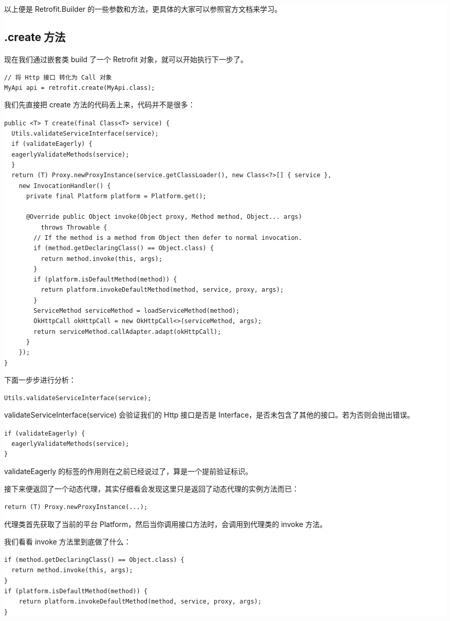 以上便是 Retrofit.Builder 的一些参数和方法，更具体的大家可以参照官方文档来学习。

## .create 方法
现在我们通过嵌套类 build 了一个 Retrofit 对象，就可以开始执行下一步了。

    // 将 Http 接口 转化为 Call 对象
    MyApi api = retrofit.create(MyApi.class);

我们先直接把 create 方法的代码丢上来，代码并不是很多：

    public <T> T create(final Class<T> service) {
      Utils.validateServiceInterface(service);
      if (validateEagerly) {
      eagerlyValidateMethods(service);
      }
      return (T) Proxy.newProxyInstance(service.getClassLoader(), new Class<?>[] { service },
        new InvocationHandler() {
          private final Platform platform = Platform.get();

          @Override public Object invoke(Object proxy, Method method, Object... args)
              throws Throwable {
            // If the method is a method from Object then defer to normal invocation.
            if (method.getDeclaringClass() == Object.class) {
              return method.invoke(this, args);
            }
            if (platform.isDefaultMethod(method)) {
              return platform.invokeDefaultMethod(method, service, proxy, args);
            }
            ServiceMethod serviceMethod = loadServiceMethod(method);
            OkHttpCall okHttpCall = new OkHttpCall<>(serviceMethod, args);
            return serviceMethod.callAdapter.adapt(okHttpCall);
          }
        });
    }

下面一步步进行分析：

    Utils.validateServiceInterface(service);

validateServiceInterface(service) 会验证我们的 Http 接口是否是 Interface，是否未包含了其他的接口。若为否则会抛出错误。

    if (validateEagerly) {
      eagerlyValidateMethods(service);
    }

validateEagerly 的标签的作用则在之前已经说过了，算是一个提前验证标识。

接下来便返回了一个动态代理，其实仔细看会发现这里只是返回了动态代理的实例方法而已：

    return (T) Proxy.newProxyInstance(...);

代理类首先获取了当前的平台 Platform，然后当你调用接口方法时，会调用到代理类的 invoke 方法。

我们看看 invoke 方法里到底做了什么：

    if (method.getDeclaringClass() == Object.class) {
      return method.invoke(this, args);
    }
    if (platform.isDefaultMethod(method)) {
        return platform.invokeDefaultMethod(method, service, proxy, args);
    }
